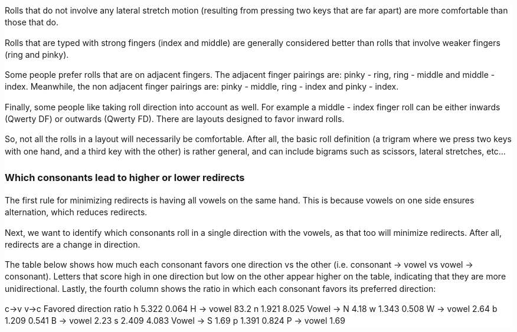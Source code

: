 Rolls that do not involve any lateral stretch motion (resulting from pressing two keys that are far apart) are more comfortable than those that do.

Rolls that are typed with strong fingers (index and middle) are generally considered better than rolls that involve weaker fingers (ring and pinky).

Some people prefer rolls that are on adjacent fingers. The adjacent finger pairings are: pinky - ring, ring - middle and middle - index. Meanwhile, the non adjacent finger pairings are: pinky - middle, ring - index and pinky - index.

Finally, some people like taking roll direction into account as well. For example a middle - index finger roll can be either inwards (Qwerty DF) or outwards (Qwerty FD). There are layouts designed to favor inward rolls.

So, not all the rolls in a layout will necessarily be comfortable. After all, the basic roll definition (a trigram where we press two keys with one hand, and a third key with the other) is rather general, and can include bigrams such as scissors, lateral stretches, etc…

### Which consonants lead to higher or lower redirects

The first rule for minimizing redirects is having all vowels on the same hand. This is because vowels on one side ensures alternation, which reduces redirects.

Next, we want to identify which consonants roll in a single direction with the vowels, as that too will minimize redirects. After all, redirects are a change in direction.

The table below shows how much each consonant favors one direction vs the other (i.e. consonant → vowel vs vowel → consonant). Letters that score high in one direction but low on the other appear higher on the table, indicating that they are more unidirectional. Lastly, the fourth column shows the ratio in which each consonant favors its preferred direction:



c→v
v→c
Favored
direction
ratio
h
5.322
0.064
H → vowel
83.2
n
1.921
8.025
Vowel → N
4.18
w
1.343
0.508
W → vowel
2.64
b
1.209
0.541
B → vowel
2.23
s
2.409
4.083
Vowel → S
1.69
p
1.391
0.824
P → vowel
1.69